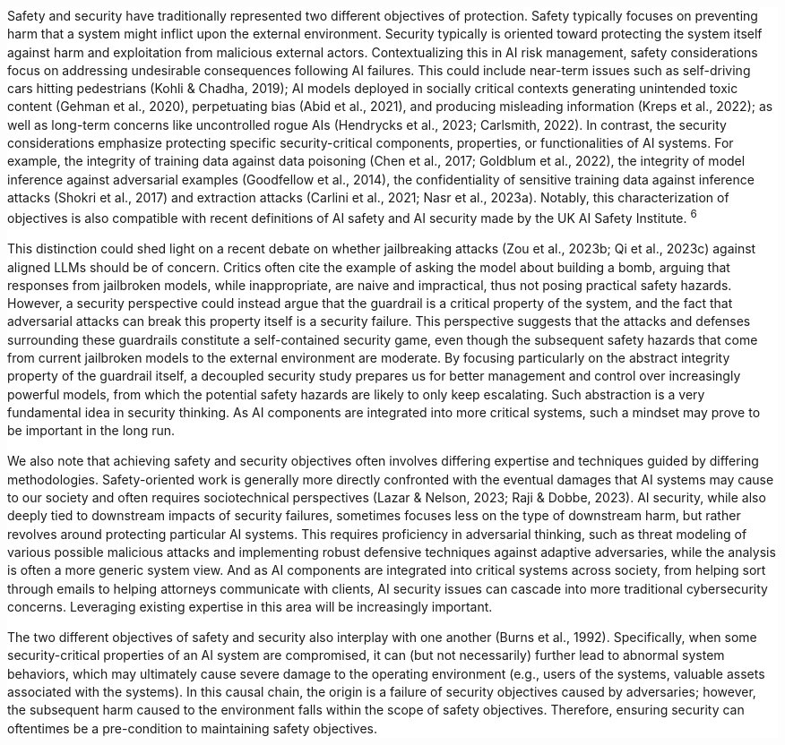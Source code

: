 Safety and security have traditionally represented two different objectives of protection. Safety typically focuses on preventing harm that a system might inflict upon the external environment. Security typically is oriented toward
protecting the system itself against harm and exploitation from malicious external actors. Contextualizing this in AI risk management, safety considerations focus on addressing undesirable consequences following AI failures. This could include near-term issues such as self-driving cars hitting pedestrians (Kohli \& Chadha, 2019); AI models deployed in socially critical contexts generating unintended toxic content (Gehman et al., 2020), perpetuating bias (Abid et al., 2021), and producing misleading information (Kreps et al., 2022); as well as long-term concerns like uncontrolled rogue AIs (Hendrycks et al., 2023; Carlsmith, 2022). In contrast, the security considerations emphasize protecting specific security-critical components, properties, or functionalities of AI systems. For example, the integrity of training data against data poisoning (Chen et al., 2017; Goldblum et al., 2022), the integrity of model inference against adversarial examples (Goodfellow et al., 2014), the confidentiality of sensitive training data against inference attacks (Shokri et al., 2017) and extraction attacks (Carlini et al., 2021; Nasr et al., 2023a). Notably, this characterization of objectives is also compatible with recent definitions of AI safety and AI security made by the UK AI Safety Institute. ${ }^{6}$

This distinction could shed light on a recent debate on whether jailbreaking attacks (Zou et al., 2023b; Qi et al., 2023c) against aligned LLMs should be of concern. Critics often cite the example of asking the model about building a bomb, arguing that responses from jailbroken models, while inappropriate, are naive and impractical, thus not posing practical safety hazards. However, a security perspective could instead argue that the guardrail is a critical property of the system, and the fact that adversarial attacks can break this property itself is a security failure. This perspective suggests that the attacks and defenses surrounding these guardrails constitute a self-contained security game, even though the subsequent safety hazards that come from current jailbroken models to the external environment are moderate. By focusing particularly on the abstract integrity property of the guardrail itself, a decoupled security study prepares us for better management and control over increasingly powerful models, from which the potential safety hazards are likely to only keep escalating. Such abstraction is a very fundamental idea in security thinking. As AI components are integrated into more critical systems, such a mindset may prove to be important in the long run.

We also note that achieving safety and security objectives often involves differing expertise and techniques guided by differing methodologies. Safety-oriented work is generally more directly confronted with the eventual damages that AI systems may cause to our society and often requires sociotechnical perspectives (Lazar \& Nelson, 2023; Raji \& Dobbe, 2023). AI security, while also deeply tied to downstream impacts of security failures, sometimes focuses less on the type of downstream harm, but rather revolves around protecting particular AI systems. This requires proficiency in adversarial thinking, such as threat modeling of various possible malicious attacks and implementing robust defensive techniques against adaptive adversaries, while the analysis is often a more generic system view. And as AI components are integrated into critical systems across society, from helping sort through emails to helping attorneys communicate with clients, AI security issues can cascade into more traditional cybersecurity concerns. Leveraging existing expertise in this area will be increasingly important.

The two different objectives of safety and security also interplay with one another (Burns et al., 1992). Specifically, when some security-critical properties of an AI system are compromised, it can (but not necessarily) further lead to abnormal system behaviors, which may ultimately cause severe damage to the operating environment (e.g., users of the systems, valuable assets associated with the systems). In this causal chain, the origin is a failure of security objectives caused by adversaries; however, the subsequent harm caused to the environment falls within the scope of safety objectives. Therefore, ensuring security can oftentimes be a pre-condition to maintaining safety objectives.
